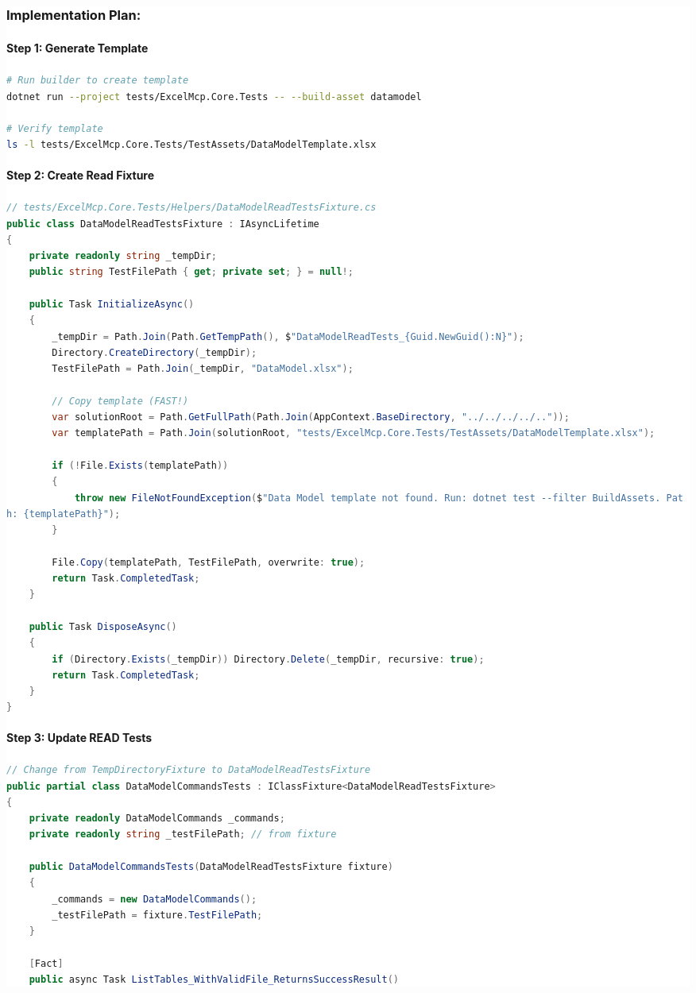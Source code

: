 ### Implementation Plan:

#### Step 1: Generate Template
```bash
# Run builder to create template
dotnet run --project tests/ExcelMcp.Core.Tests -- --build-asset datamodel

# Verify template
ls -l tests/ExcelMcp.Core.Tests/TestAssets/DataModelTemplate.xlsx
```

#### Step 2: Create Read Fixture
```csharp
// tests/ExcelMcp.Core.Tests/Helpers/DataModelReadTestsFixture.cs
public class DataModelReadTestsFixture : IAsyncLifetime
{
    private readonly string _tempDir;
    public string TestFilePath { get; private set; } = null!;
    
    public Task InitializeAsync()
    {
        _tempDir = Path.Join(Path.GetTempPath(), $"DataModelReadTests_{Guid.NewGuid():N}");
        Directory.CreateDirectory(_tempDir);
        TestFilePath = Path.Join(_tempDir, "DataModel.xlsx");
        
        // Copy template (FAST!)
        var solutionRoot = Path.GetFullPath(Path.Join(AppContext.BaseDirectory, "../../../../.."));
        var templatePath = Path.Join(solutionRoot, "tests/ExcelMcp.Core.Tests/TestAssets/DataModelTemplate.xlsx");
        
        if (!File.Exists(templatePath))
        {
            throw new FileNotFoundException($"Data Model template not found. Run: dotnet test --filter BuildAssets. Path: {templatePath}");
        }
        
        File.Copy(templatePath, TestFilePath, overwrite: true);
        return Task.CompletedTask;
    }
    
    public Task DisposeAsync()
    {
        if (Directory.Exists(_tempDir)) Directory.Delete(_tempDir, recursive: true);
        return Task.CompletedTask;
    }
}
```

#### Step 3: Update READ Tests
```csharp
// Change from TempDirectoryFixture to DataModelReadTestsFixture
public partial class DataModelCommandsTests : IClassFixture<DataModelReadTestsFixture>
{
    private readonly DataModelCommands _commands;
    private readonly string _testFilePath; // from fixture
    
    public DataModelCommandsTests(DataModelReadTestsFixture fixture)
    {
        _commands = new DataModelCommands();
        _testFilePath = fixture.TestFilePath;
    }
    
    [Fact]
    public async Task ListTables_WithValidFile_ReturnsSuccessResult()
```